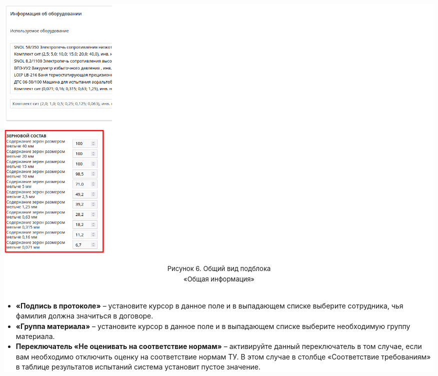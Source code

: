 <img src="png/grain_comp.png" height=500>
</p>
<center><font size=2>Рисунок 6. Общий вид подблока <br> «Общая информация»</font></center><br>

* **«Подпись в протоколе»** – установите курсор в данное поле и в выпадающем списке выберите сотрудника, чья фамилия должна значиться в договоре.
* **«Группа материала»** – установите курсор в данное поле и в выпадающем списке выберите необходимую группу материала.
* **Переключатель «Не оценивать на соответствие нормам»** – активируйте данный переключатель в том случае, если вам необходимо отключить оценку на соответствие нормам ТУ. В этом случае в столбце «Соответствие требованиям» в таблице результатов испытаний система установит пустое значение.
